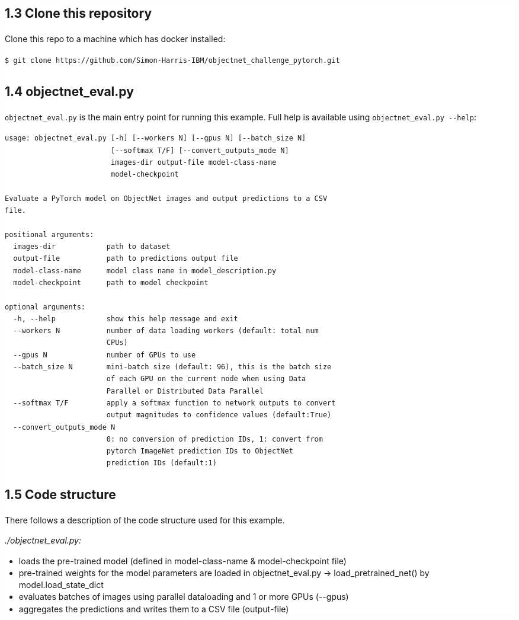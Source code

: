 ## 1.3 Clone this repository
Clone this repo to a machine which has docker installed:
```bash
$ git clone https://github.com/Simon-Harris-IBM/objectnet_challenge_pytorch.git
```

## 1.4 objectnet_eval.py
`objectnet_eval.py` is the main entry point for running this example.
Full help is available using `objectnet_eval.py --help`:
```
usage: objectnet_eval.py [-h] [--workers N] [--gpus N] [--batch_size N]
                         [--softmax T/F] [--convert_outputs_mode N]
                         images-dir output-file model-class-name
                         model-checkpoint

Evaluate a PyTorch model on ObjectNet images and output predictions to a CSV
file.

positional arguments:
  images-dir            path to dataset
  output-file           path to predictions output file
  model-class-name      model class name in model_description.py
  model-checkpoint      path to model checkpoint

optional arguments:
  -h, --help            show this help message and exit
  --workers N           number of data loading workers (default: total num
                        CPUs)
  --gpus N              number of GPUs to use
  --batch_size N        mini-batch size (default: 96), this is the batch size
                        of each GPU on the current node when using Data
                        Parallel or Distributed Data Parallel
  --softmax T/F         apply a softmax function to network outputs to convert
                        output magnitudes to confidence values (default:True)
  --convert_outputs_mode N
                        0: no conversion of prediction IDs, 1: convert from
                        pytorch ImageNet prediction IDs to ObjectNet
                        prediction IDs (default:1)
```

## 1.5 Code structure
There follows a description of the code structure used for this example.

*./objectnet_eval.py:*
- loads the pre-trained model (defined in model-class-name & model-checkpoint file)
- pre-trained weights for the model parameters are loaded in objectnet_eval.py -> load_pretrained_net() by model.load_state_dict
- evaluates batches of images using parallel dataloading and 1 or more GPUs (--gpus)
- aggregates the predictions and writes them to a CSV file (output-file)
